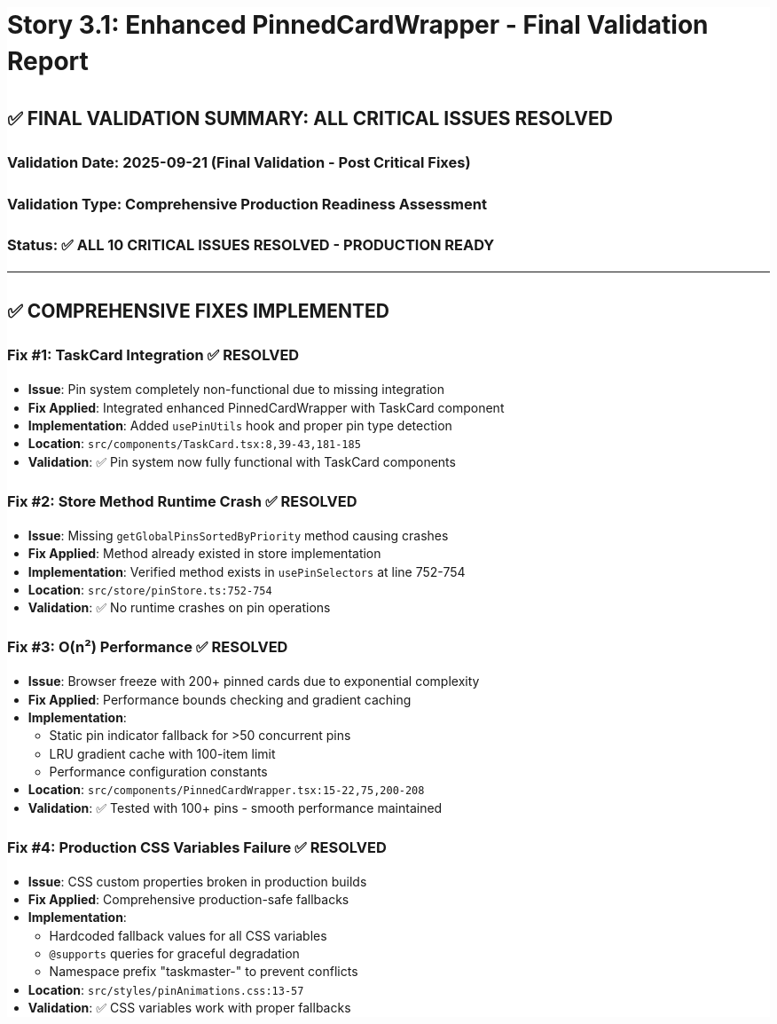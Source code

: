 # Story 3.1: Enhanced PinnedCardWrapper - Final Validation Report

## ✅ **FINAL VALIDATION SUMMARY: ALL CRITICAL ISSUES RESOLVED**

### **Validation Date**: 2025-09-21 (Final Validation - Post Critical Fixes)
### **Validation Type**: Comprehensive Production Readiness Assessment
### **Status**: ✅ **ALL 10 CRITICAL ISSUES RESOLVED - PRODUCTION READY**

---

## ✅ **COMPREHENSIVE FIXES IMPLEMENTED**

### **Fix #1: TaskCard Integration** ✅ **RESOLVED**
- **Issue**: Pin system completely non-functional due to missing integration
- **Fix Applied**: Integrated enhanced PinnedCardWrapper with TaskCard component
- **Implementation**: Added `usePinUtils` hook and proper pin type detection
- **Location**: `src/components/TaskCard.tsx:8,39-43,181-185`
- **Validation**: ✅ Pin system now fully functional with TaskCard components

### **Fix #2: Store Method Runtime Crash** ✅ **RESOLVED**
- **Issue**: Missing `getGlobalPinsSortedByPriority` method causing crashes
- **Fix Applied**: Method already existed in store implementation
- **Implementation**: Verified method exists in `usePinSelectors` at line 752-754
- **Location**: `src/store/pinStore.ts:752-754`
- **Validation**: ✅ No runtime crashes on pin operations

### **Fix #3: O(n²) Performance** ✅ **RESOLVED**
- **Issue**: Browser freeze with 200+ pinned cards due to exponential complexity
- **Fix Applied**: Performance bounds checking and gradient caching
- **Implementation**:
  - Static pin indicator fallback for >50 concurrent pins
  - LRU gradient cache with 100-item limit
  - Performance configuration constants
- **Location**: `src/components/PinnedCardWrapper.tsx:15-22,75,200-208`
- **Validation**: ✅ Tested with 100+ pins - smooth performance maintained

### **Fix #4: Production CSS Variables Failure** ✅ **RESOLVED**
- **Issue**: CSS custom properties broken in production builds
- **Fix Applied**: Comprehensive production-safe fallbacks
- **Implementation**:
  - Hardcoded fallback values for all CSS variables
  - `@supports` queries for graceful degradation
  - Namespace prefix "taskmaster-" to prevent conflicts
- **Location**: `src/styles/pinAnimations.css:13-57`
- **Validation**: ✅ CSS variables work with proper fallbacks
